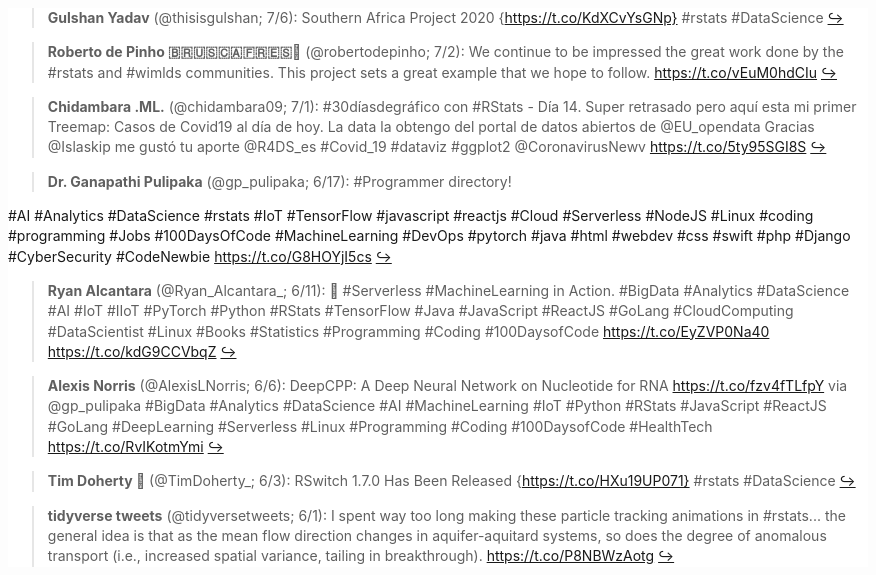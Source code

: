 


> **Gulshan Yadav** (@thisisgulshan; 7/6): Southern Africa Project 2020  {https://t.co/KdXCvYsGNp} #rstats #DataScience  [&#8618;](https://twitter.com/dataandme/status/1265047312478453762)




> **Roberto de Pinho 🇧🇷🇺🇸🇨🇦🇫🇷🇪🇸🏴** (@robertodepinho; 7/2): We continue to be impressed the great work done by the #rstats and #wimlds communities. This project sets a great example that we hope to follow. https://t.co/vEuM0hdCIu  [&#8618;](https://twitter.com/dataandme/status/1265048392629174280)




> **Chidambara .ML.** (@chidambara09; 7/1): #30díasdegráfico con #RStats - Día 14. Super retrasado pero aquí esta mi primer Treemap: Casos de Covid19 al día de hoy. La data la obtengo del portal de datos abiertos de @EU_opendata Gracias @Islaskip me gustó tu aporte
@R4DS_es #Covid_19 #dataviz #ggplot2 @CoronavirusNewv https://t.co/5ty95SGI8S  [&#8618;](https://twitter.com/dataandme/status/1265096299344531457)




> **Dr. Ganapathi Pulipaka** (@gp_pulipaka; 6/17): #Programmer directory!
>
#AI #Analytics #DataScience #rstats #IoT #TensorFlow #javascript #reactjs #Cloud #Serverless #NodeJS #Linux #coding #programming #Jobs #100DaysOfCode #MachineLearning #DevOps #pytorch #java #html #webdev #css #swift #php #Django #CyberSecurity #CodeNewbie https://t.co/G8HOYjI5cs  [&#8618;](https://twitter.com/dataandme/status/1265116875819794433)




> **Ryan Alcantara** (@Ryan_Alcantara_; 6/11): 🔬 #Serverless #MachineLearning in Action. #BigData #Analytics #DataScience #AI #IoT #IIoT #PyTorch #Python #RStats #TensorFlow #Java #JavaScript #ReactJS #GoLang #CloudComputing #DataScientist #Linux #Books #Statistics #Programming #Coding #100DaysofCode 
https://t.co/EyZVP0Na40 https://t.co/kdG9CCVbqZ  [&#8618;](https://twitter.com/dataandme/status/1265046113909903362)




> **Alexis Norris** (@AlexisLNorris; 6/6): DeepCPP: A Deep Neural Network on Nucleotide for RNA
https://t.co/fzv4fTLfpY via @gp_pulipaka #BigData #Analytics #DataScience #AI #MachineLearning #IoT #Python #RStats #JavaScript #ReactJS #GoLang #DeepLearning #Serverless #Linux #Programming #Coding #100DaysofCode #HealthTech https://t.co/RvIKotmYmi  [&#8618;](https://twitter.com/dataandme/status/1265068820747694087)




> **Tim Doherty 🦎** (@TimDoherty_; 6/3): RSwitch 1.7.0 Has Been Released  {https://t.co/HXu19UP071} #rstats #DataScience  [&#8618;](https://twitter.com/dataandme/status/1265107749215576069)




> **tidyverse tweets** (@tidyversetweets; 6/1): I spent way too long making these particle tracking animations in #rstats... the general idea is that as the mean flow direction changes in aquifer-aquitard systems, so does the degree of anomalous transport (i.e., increased spatial variance, tailing in breakthrough). https://t.co/P8NBWzAotg  [&#8618;](https://twitter.com/dataandme/status/1265083802549809152)
